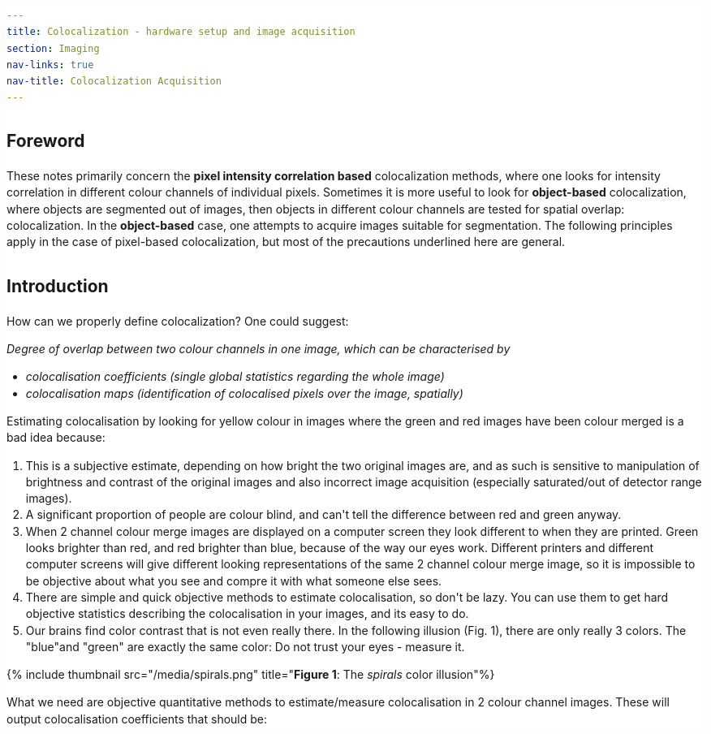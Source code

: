 ```yaml
---
title: Colocalization - hardware setup and image acquisition
section: Imaging
nav-links: true
nav-title: Colocalization Acquisition
---
```


## Foreword

These notes primarily concern the **pixel intensity correlation based** colocalization methods, where one looks for intensity correlation in different colour channels of individual pixels. Sometimes it is more useful to look for **object-based** colocalization, where objects are segmented out of images, then objects in different colour channels are tested for spatial overlap: colocalization. In the **object-based** case, one attempts to acquire images suitable for segmentation. The following principles apply in the case of pixel-based colocalization, but most of the precautions underlined here are general.

## Introduction

How can we properly define colocalization? One could suggest:

  
*Degree of overlap between two colour channels in one image, which can be characterised by*

-   *colocalisation coefficients (single global statistics regarding the whole image)*
-   *colocalisation maps (identification of colocalised pixels over the image, spatially)*

  
Estimating colocalisation by looking for yellow colour in images where the green and red images have been colour merged is a bad idea because:

1.  This is a subjective estimate, depending on how bright the two original images are, and as such is sensitive to manipulation of brightness and contrast of the original images and also incorrect image acquisition (especially saturated/out of detector range images).
2.  A significant proportion of people are colour blind, and can't tell the difference between red and green anyway. 
3.  When 2 channel colour merge images are displayed on a computer screen they look different to when they are printed. Green looks brighter than red, and red brighter than blue, because of the way our eyes work. Different printers and different computer screens will give different looking representations of the same 2 channel colour merge image, so it is impossible to be objective about what you see and compre it with what someone else sees. 
4.  There are simple and quick objective methods to estimate colocalisation, so don't be lazy. You can use them to get hard objective statistics describing the colocalisation in your images, and its easy to do.
5.  Our brains find color contrast that is not even really there. In the following illusion (Fig. 1), there are only really 3 colors. The "blue"and "green" are exactly the same color: Do not trust your eyes - measure it.

{% include thumbnail src="/media/spirals.png" title="**Figure 1**: The *spirals* color illusion"%}

  
What we need are objective quantitative methods to estimate/measure colocalisation in 2 colour channel images. These will output colocalisation coefficients that should be:
